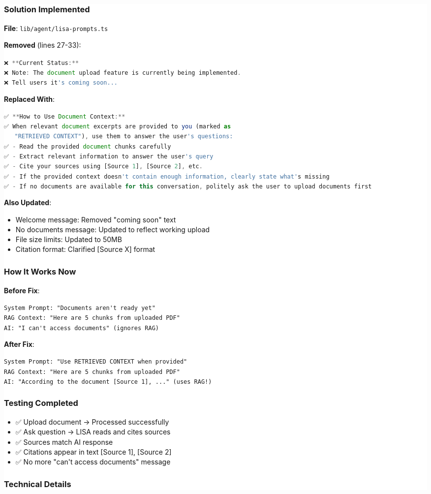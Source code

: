 ### Solution Implemented

**File**: `lib/agent/lisa-prompts.ts`

**Removed** (lines 27-33):
```javascript
❌ **Current Status:**
❌ Note: The document upload feature is currently being implemented.
❌ Tell users it's coming soon...
```

**Replaced With**:
```javascript
✅ **How to Use Document Context:**
✅ When relevant document excerpts are provided to you (marked as
   "RETRIEVED CONTEXT"), use them to answer the user's questions:
✅ - Read the provided document chunks carefully
✅ - Extract relevant information to answer the user's query
✅ - Cite your sources using [Source 1], [Source 2], etc.
✅ - If the provided context doesn't contain enough information, clearly state what's missing
✅ - If no documents are available for this conversation, politely ask the user to upload documents first
```

**Also Updated**:
- Welcome message: Removed "coming soon" text
- No documents message: Updated to reflect working upload
- File size limits: Updated to 50MB
- Citation format: Clarified [Source X] format

### How It Works Now

**Before Fix**:
```
System Prompt: "Documents aren't ready yet"
RAG Context: "Here are 5 chunks from uploaded PDF"
AI: "I can't access documents" (ignores RAG)
```

**After Fix**:
```
System Prompt: "Use RETRIEVED CONTEXT when provided"
RAG Context: "Here are 5 chunks from uploaded PDF"
AI: "According to the document [Source 1], ..." (uses RAG!)
```

### Testing Completed
- ✅ Upload document → Processed successfully
- ✅ Ask question → LISA reads and cites sources
- ✅ Sources match AI response
- ✅ Citations appear in text [Source 1], [Source 2]
- ✅ No more "can't access documents" message

### Technical Details
